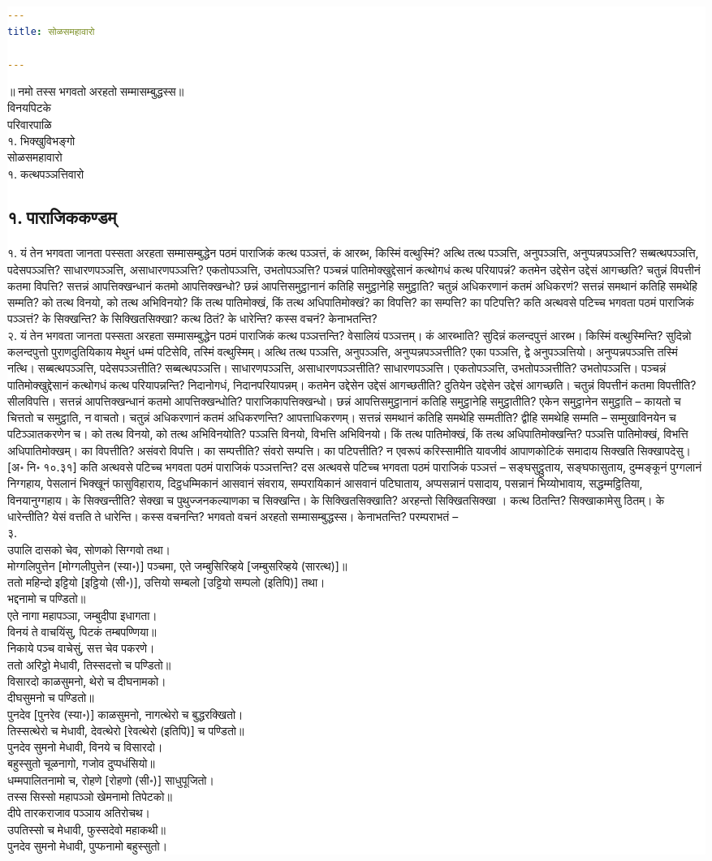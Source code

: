 ```yaml
---
title: सोळसमहावारो

---
```

॥ नमो तस्स भगवतो अरहतो सम्मासम्बुद्धस्स॥  
विनयपिटके  
परिवारपाळि  
१. भिक्खुविभङ्गो  
सोळसमहावारो  
१. कत्थपञ्ञत्तिवारो  


## १. पाराजिककण्डम्

१. यं तेन भगवता जानता पस्सता अरहता सम्मासम्बुद्धेन पठमं पाराजिकं कत्थ पञ्ञत्तं, कं आरब्भ, किस्मिं वत्थुस्मिं? अत्थि तत्थ पञ्ञत्ति, अनुपञ्ञत्ति, अनुप्पन्नपञ्ञत्ति? सब्बत्थपञ्ञत्ति, पदेसपञ्ञत्ति? साधारणपञ्ञत्ति, असाधारणपञ्ञत्ति? एकतोपञ्ञत्ति, उभतोपञ्ञत्ति? पञ्चन्नं पातिमोक्खुद्देसानं कत्थोगधं कत्थ परियापन्नं? कतमेन उद्देसेन उद्देसं आगच्छति? चतुन्नं विपत्तीनं कतमा विपत्ति? सत्तन्नं आपत्तिक्खन्धानं कतमो आपत्तिक्खन्धो? छन्नं आपत्तिसमुट्ठानानं कतिहि समुट्ठानेहि समुट्ठाति? चतुन्नं अधिकरणानं कतमं अधिकरणं? सत्तन्नं समथानं कतिहि समथेहि सम्मति? को तत्थ विनयो, को तत्थ अभिविनयो? किं तत्थ पातिमोक्खं, किं तत्थ अधिपातिमोक्खं? का विपत्ति? का सम्पत्ति? का पटिपत्ति? कति अत्थवसे पटिच्च भगवता पठमं पाराजिकं पञ्ञत्तं? के सिक्खन्ति? के सिक्खितसिक्खा? कत्थ ठितं? के धारेन्ति? कस्स वचनं? केनाभतन्ति?  
२. यं तेन भगवता जानता पस्सता अरहता सम्मासम्बुद्धेन पठमं पाराजिकं कत्थ पञ्ञत्तन्ति? वेसालियं पञ्ञत्तम्। कं आरब्भाति? सुदिन्नं कलन्दपुत्तं आरब्भ। किस्मिं वत्थुस्मिन्ति? सुदिन्नो कलन्दपुत्तो पुराणदुतियिकाय मेथुनं धम्मं पटिसेवि, तस्मिं वत्थुस्मिम्। अत्थि तत्थ पञ्ञत्ति, अनुपञ्ञत्ति, अनुप्पन्नपञ्ञत्तीति? एका पञ्ञत्ति, द्वे अनुपञ्ञत्तियो। अनुप्पन्नपञ्ञत्ति तस्मिं नत्थि। सब्बत्थपञ्ञत्ति, पदेसपञ्ञत्तीति? सब्बत्थपञ्ञत्ति। साधारणपञ्ञत्ति, असाधारणपञ्ञत्तीति? साधारणपञ्ञत्ति। एकतोपञ्ञत्ति, उभतोपञ्ञत्तीति? उभतोपञ्ञत्ति। पञ्चन्नं पातिमोक्खुद्देसानं कत्थोगधं कत्थ परियापन्नन्ति? निदानोगधं, निदानपरियापन्नम्। कतमेन उद्देसेन उद्देसं आगच्छतीति? दुतियेन उद्देसेन उद्देसं आगच्छति। चतुन्नं विपत्तीनं कतमा विपत्तीति? सीलविपत्ति। सत्तन्नं आपत्तिक्खन्धानं कतमो आपत्तिक्खन्धोति? पाराजिकापत्तिक्खन्धो। छन्नं आपत्तिसमुट्ठानानं कतिहि समुट्ठानेहि समुट्ठातीति? एकेन समुट्ठानेन समुट्ठाति – कायतो च चित्ततो च समुट्ठाति, न वाचतो। चतुन्नं अधिकरणानं कतमं अधिकरणन्ति? आपत्ताधिकरणम्। सत्तन्नं समथानं कतिहि समथेहि सम्मतीति? द्वीहि समथेहि सम्मति – सम्मुखाविनयेन च पटिञ्ञातकरणेन च। को तत्थ विनयो, को तत्थ अभिविनयोति? पञ्ञत्ति विनयो, विभत्ति अभिविनयो। किं तत्थ पातिमोक्खं, किं तत्थ अधिपातिमोक्खन्ति? पञ्ञत्ति पातिमोक्खं, विभत्ति अधिपातिमोक्खम्। का विपत्तीति? असंवरो विपत्ति। का सम्पत्तीति? संवरो सम्पत्ति। का पटिपत्तीति? न एवरूपं करिस्सामीति यावजीवं आपाणकोटिकं समादाय सिक्खति सिक्खापदेसु। [अ॰ नि॰ १०.३१] कति अत्थवसे पटिच्च भगवता पठमं पाराजिकं पञ्ञत्तन्ति? दस अत्थवसे पटिच्च भगवता पठमं पाराजिकं पञ्ञत्तं – सङ्घसुट्ठुताय, सङ्घफासुताय, दुम्मङ्कूनं पुग्गलानं निग्गहाय, पेसलानं भिक्खूनं फासुविहाराय, दिट्ठधम्मिकानं आसवानं संवराय, सम्परायिकानं आसवानं पटिघाताय, अप्पसन्नानं पसादाय, पसन्नानं भिय्योभावाय, सद्धम्मट्ठितिया, विनयानुग्गहाय। के सिक्खन्तीति? सेक्खा च पुथुज्जनकल्याणका च सिक्खन्ति। के सिक्खितसिक्खाति? अरहन्तो सिक्खितसिक्खा । कत्थ ठितन्ति? सिक्खाकामेसु ठितम्। के धारेन्तीति? येसं वत्तति ते धारेन्ति। कस्स वचनन्ति? भगवतो वचनं अरहतो सम्मासम्बुद्धस्स। केनाभतन्ति? परम्पराभतं –  
३.  
उपालि दासको चेव, सोणको सिग्गवो तथा।  
मोग्गलिपुत्तेन [मोग्गलीपुत्तेन (स्या॰)] पञ्चमा, एते जम्बुसिरिव्हये [जम्बुसरिव्हये (सारत्थ)]॥  
ततो महिन्दो इट्टियो [इट्ठियो (सी॰)], उत्तियो सम्बलो [उट्टियो सम्पलो (इतिपि)] तथा।  
भद्दनामो च पण्डितो॥  
एते नागा महापञ्ञा, जम्बुदीपा इधागता।  
विनयं ते वाचयिंसु, पिटकं तम्बपण्णिया॥  
निकाये पञ्च वाचेसुं, सत्त चेव पकरणे।  
ततो अरिट्ठो मेधावी, तिस्सदत्तो च पण्डितो॥  
विसारदो काळसुमनो, थेरो च दीघनामको।  
दीघसुमनो च पण्डितो॥  
पुनदेव [पुनरेव (स्या॰)] काळसुमनो, नागत्थेरो च बुद्धरक्खितो।  
तिस्सत्थेरो च मेधावी, देवत्थेरो [रेवत्थेरो (इतिपि)] च पण्डितो॥  
पुनदेव सुमनो मेधावी, विनये च विसारदो।  
बहुस्सुतो चूळनागो, गजोव दुप्पधंसियो॥  
धम्मपालितनामो च, रोहणे [रोहणो (सी॰)] साधुपूजितो।  
तस्स सिस्सो महापञ्ञो खेमनामो तिपेटको॥  
दीपे तारकराजाव पञ्ञाय अतिरोचथ।  
उपतिस्सो च मेधावी, फुस्सदेवो महाकथी॥  
पुनदेव सुमनो मेधावी, पुप्फनामो बहुस्सुतो।  